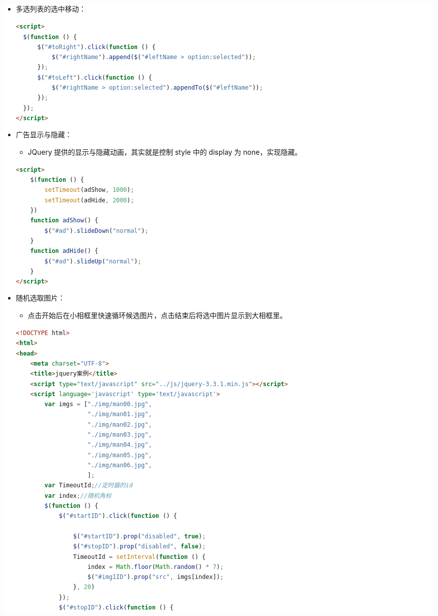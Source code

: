 - 多选列表的选中移动：

  ```html
  <script>
  	$(function () {
  		$("#toRight").click(function () {
  			$("#rightName").append($("#leftName > option:selected"));
  		});
  		$("#toLeft").click(function () {
  			$("#rightName > option:selected").appendTo($("#leftName"));
  		});
  	});
  </script>
  ```

- 广告显示与隐藏：

  - JQuery 提供的显示与隐藏动画，其实就是控制 style 中的 display 为 none，实现隐藏。
  
  ```html
  <script>
      $(function () {
          setTimeout(adShow, 1000);
          setTimeout(adHide, 2000);
      })
      function adShow() {
          $("#ad").slideDown("normal");
      }
      function adHide() {
          $("#ad").slideUp("normal");
      }
  </script>
  ```



- 随机选取图片：

  - 点击开始后在小相框里快速循环候选图片，点击结束后将选中图片显示到大相框里。

  ```html
  <!DOCTYPE html>
  <html>
  <head>
      <meta charset="UTF-8">
      <title>jquery案例</title>
      <script type="text/javascript" src="../js/jquery-3.3.1.min.js"></script>
      <script language='javascript' type='text/javascript'>
          var imgs = ["./img/man00.jpg",
                      "./img/man01.jpg",
                      "./img/man02.jpg",
                      "./img/man03.jpg",
                      "./img/man04.jpg",
                      "./img/man05.jpg",
                      "./img/man06.jpg",
                      ];
          var TimeoutId;//定时器的id
          var index;//随机角标
          $(function () {
              $("#startID").click(function () {
  
                  $("#startID").prop("disabled", true);
                  $("#stopID").prop("disabled", false);
                  TimeoutId = setInterval(function () {
                      index = Math.floor(Math.random() * 7);
                      $("#img1ID").prop("src", imgs[index]);
                  }, 20)
              });
              $("#stopID").click(function () {
  ```